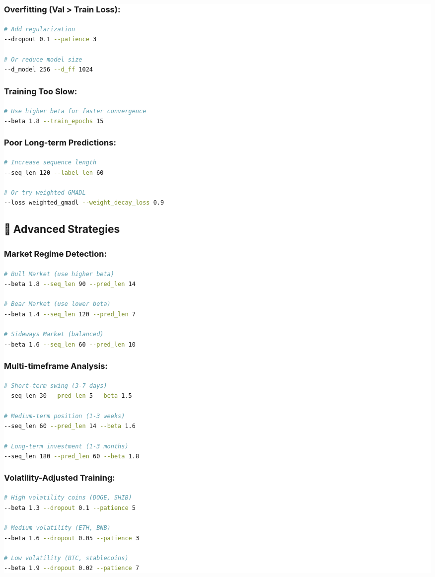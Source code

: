 ### **Overfitting (Val > Train Loss):**
```bash
# Add regularization
--dropout 0.1 --patience 3

# Or reduce model size
--d_model 256 --d_ff 1024
```

### **Training Too Slow:**
```bash
# Use higher beta for faster convergence
--beta 1.8 --train_epochs 15
```

### **Poor Long-term Predictions:**
```bash
# Increase sequence length
--seq_len 120 --label_len 60

# Or try weighted GMADL
--loss weighted_gmadl --weight_decay_loss 0.9
```

## 🎯 **Advanced Strategies**

### **Market Regime Detection:**
```bash
# Bull Market (use higher beta)
--beta 1.8 --seq_len 90 --pred_len 14

# Bear Market (use lower beta)  
--beta 1.4 --seq_len 120 --pred_len 7

# Sideways Market (balanced)
--beta 1.6 --seq_len 60 --pred_len 10
```

### **Multi-timeframe Analysis:**
```bash
# Short-term swing (3-7 days)
--seq_len 30 --pred_len 5 --beta 1.5

# Medium-term position (1-3 weeks)
--seq_len 60 --pred_len 14 --beta 1.6

# Long-term investment (1-3 months)
--seq_len 180 --pred_len 60 --beta 1.8
```

### **Volatility-Adjusted Training:**
```bash
# High volatility coins (DOGE, SHIB)
--beta 1.3 --dropout 0.1 --patience 5

# Medium volatility (ETH, BNB)
--beta 1.6 --dropout 0.05 --patience 3

# Low volatility (BTC, stablecoins)
--beta 1.9 --dropout 0.02 --patience 7
```
